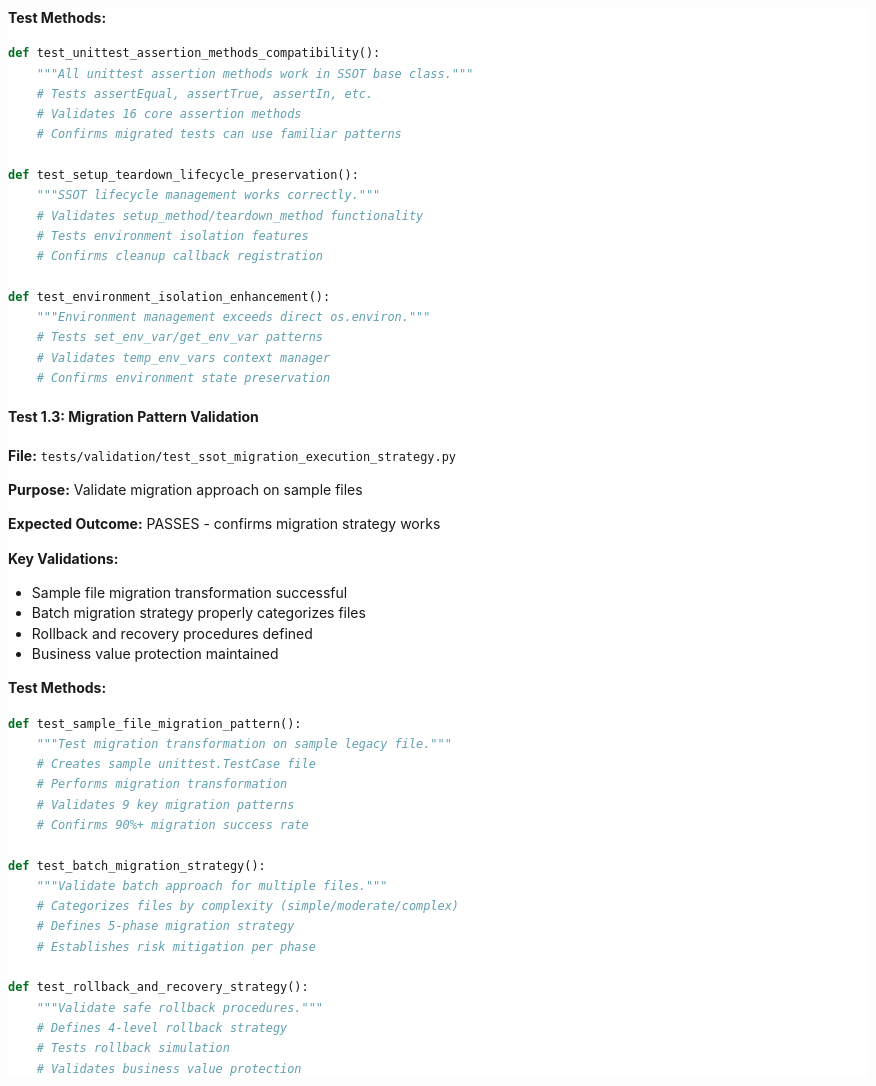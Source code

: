 **Test Methods:**
```python
def test_unittest_assertion_methods_compatibility():
    """All unittest assertion methods work in SSOT base class."""
    # Tests assertEqual, assertTrue, assertIn, etc.
    # Validates 16 core assertion methods
    # Confirms migrated tests can use familiar patterns

def test_setup_teardown_lifecycle_preservation():
    """SSOT lifecycle management works correctly."""
    # Validates setup_method/teardown_method functionality
    # Tests environment isolation features
    # Confirms cleanup callback registration

def test_environment_isolation_enhancement():
    """Environment management exceeds direct os.environ."""
    # Tests set_env_var/get_env_var patterns
    # Validates temp_env_vars context manager
    # Confirms environment state preservation
```

#### Test 1.3: Migration Pattern Validation
**File:** `tests/validation/test_ssot_migration_execution_strategy.py`

**Purpose:** Validate migration approach on sample files

**Expected Outcome:** PASSES - confirms migration strategy works

**Key Validations:**
- Sample file migration transformation successful
- Batch migration strategy properly categorizes files
- Rollback and recovery procedures defined
- Business value protection maintained

**Test Methods:**
```python
def test_sample_file_migration_pattern():
    """Test migration transformation on sample legacy file."""
    # Creates sample unittest.TestCase file
    # Performs migration transformation
    # Validates 9 key migration patterns
    # Confirms 90%+ migration success rate

def test_batch_migration_strategy():
    """Validate batch approach for multiple files."""
    # Categorizes files by complexity (simple/moderate/complex)
    # Defines 5-phase migration strategy
    # Establishes risk mitigation per phase

def test_rollback_and_recovery_strategy():
    """Validate safe rollback procedures."""
    # Defines 4-level rollback strategy
    # Tests rollback simulation
    # Validates business value protection
```
